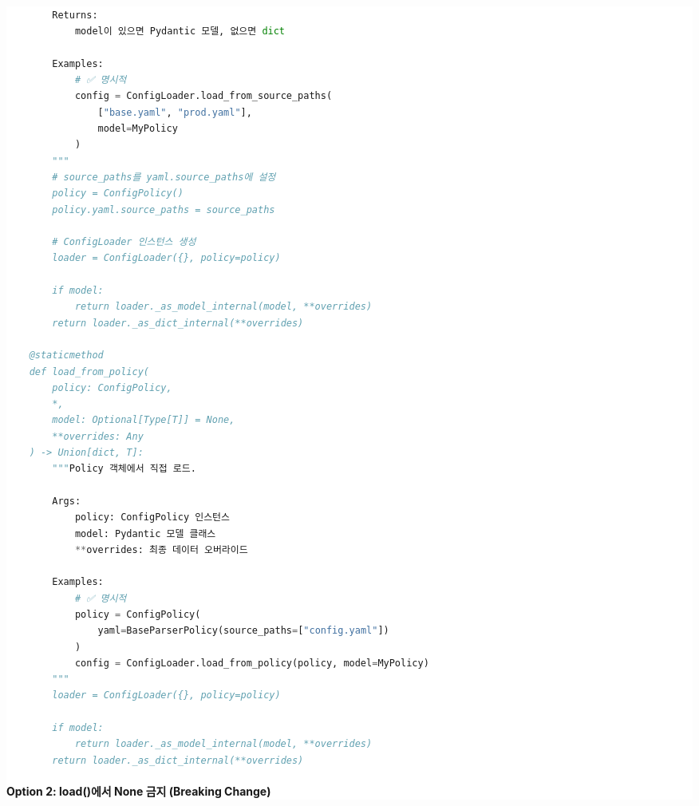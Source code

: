 ```python
        Returns:
            model이 있으면 Pydantic 모델, 없으면 dict
        
        Examples:
            # ✅ 명시적
            config = ConfigLoader.load_from_source_paths(
                ["base.yaml", "prod.yaml"],
                model=MyPolicy
            )
        """
        # source_paths를 yaml.source_paths에 설정
        policy = ConfigPolicy()
        policy.yaml.source_paths = source_paths
        
        # ConfigLoader 인스턴스 생성
        loader = ConfigLoader({}, policy=policy)
        
        if model:
            return loader._as_model_internal(model, **overrides)
        return loader._as_dict_internal(**overrides)
    
    @staticmethod
    def load_from_policy(
        policy: ConfigPolicy,
        *,
        model: Optional[Type[T]] = None,
        **overrides: Any
    ) -> Union[dict, T]:
        """Policy 객체에서 직접 로드.
        
        Args:
            policy: ConfigPolicy 인스턴스
            model: Pydantic 모델 클래스
            **overrides: 최종 데이터 오버라이드
        
        Examples:
            # ✅ 명시적
            policy = ConfigPolicy(
                yaml=BaseParserPolicy(source_paths=["config.yaml"])
            )
            config = ConfigLoader.load_from_policy(policy, model=MyPolicy)
        """
        loader = ConfigLoader({}, policy=policy)
        
        if model:
            return loader._as_model_internal(model, **overrides)
        return loader._as_dict_internal(**overrides)
```

#### **Option 2: load()에서 None 금지 (Breaking Change)**
